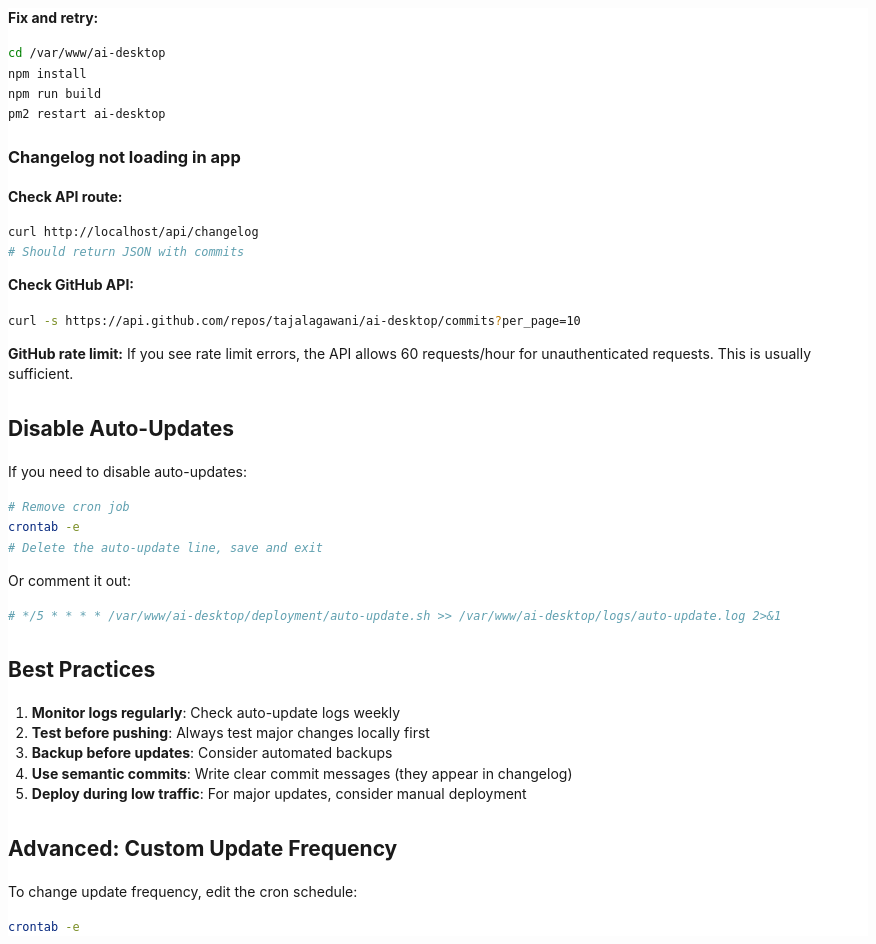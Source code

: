 **Fix and retry:**
```bash
cd /var/www/ai-desktop
npm install
npm run build
pm2 restart ai-desktop
```

### Changelog not loading in app

**Check API route:**
```bash
curl http://localhost/api/changelog
# Should return JSON with commits
```

**Check GitHub API:**
```bash
curl -s https://api.github.com/repos/tajalagawani/ai-desktop/commits?per_page=10
```

**GitHub rate limit:**
If you see rate limit errors, the API allows 60 requests/hour for unauthenticated requests. This is usually sufficient.

## Disable Auto-Updates

If you need to disable auto-updates:

```bash
# Remove cron job
crontab -e
# Delete the auto-update line, save and exit
```

Or comment it out:
```bash
# */5 * * * * /var/www/ai-desktop/deployment/auto-update.sh >> /var/www/ai-desktop/logs/auto-update.log 2>&1
```

## Best Practices

1. **Monitor logs regularly**: Check auto-update logs weekly
2. **Test before pushing**: Always test major changes locally first
3. **Backup before updates**: Consider automated backups
4. **Use semantic commits**: Write clear commit messages (they appear in changelog)
5. **Deploy during low traffic**: For major updates, consider manual deployment

## Advanced: Custom Update Frequency

To change update frequency, edit the cron schedule:

```bash
crontab -e
```
